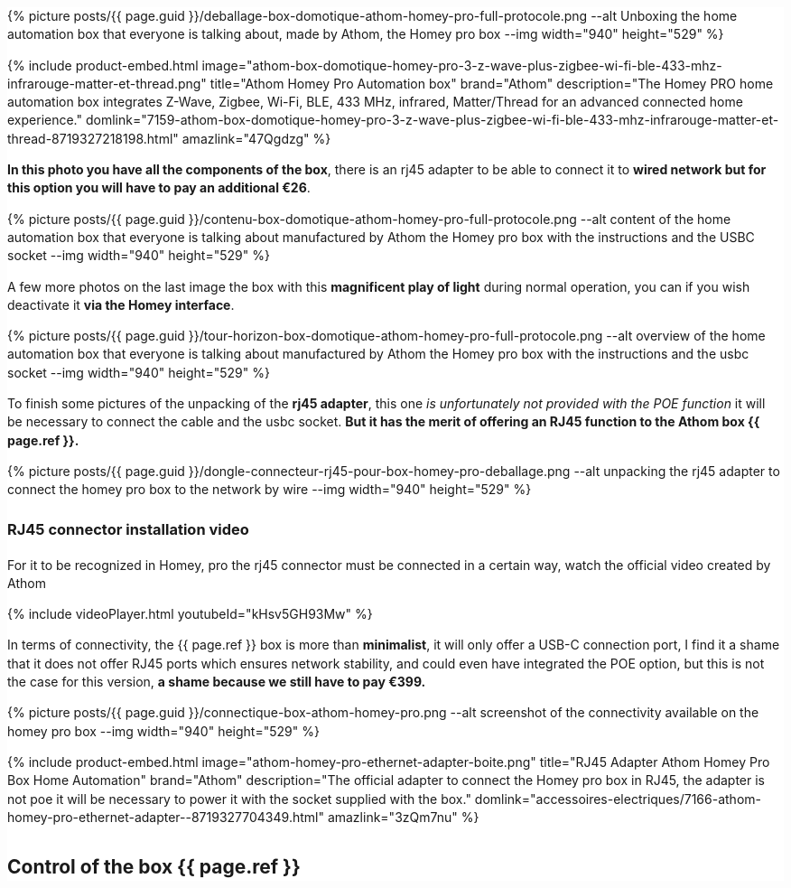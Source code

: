 {% picture posts/{{ page.guid }}/deballage-box-domotique-athom-homey-pro-full-protocole.png --alt Unboxing the home automation box that everyone is talking about, made by Athom, the Homey pro box --img width="940" height="529" %}

{% include product-embed.html image="athom-box-domotique-homey-pro-3-z-wave-plus-zigbee-wi-fi-ble-433-mhz-infrarouge-matter-et-thread.png" title="Athom Homey Pro Automation box" brand="Athom" description="The Homey PRO home automation box integrates Z-Wave, Zigbee, Wi-Fi, BLE, 433 MHz, infrared, Matter/Thread for an advanced connected home experience." domlink="7159-athom-box-domotique-homey-pro-3-z-wave-plus-zigbee-wi-fi-ble-433-mhz-infrarouge-matter-et-thread-8719327218198.html" amazlink="47Qgdzg" %}

**In this photo you have all the components of the box**, there is an rj45 adapter to be able to connect it to **wired network but for this option you will have to pay an additional €26**.

{% picture posts/{{ page.guid }}/contenu-box-domotique-athom-homey-pro-full-protocole.png --alt content of the home automation box that everyone is talking about manufactured by Athom the Homey pro box with the instructions and the USBC socket --img width="940" height="529" %}

A few more photos on the last image the box with this **magnificent play of light** during normal operation, you can if you wish deactivate it **via the Homey interface**.

{% picture posts/{{ page.guid }}/tour-horizon-box-domotique-athom-homey-pro-full-protocole.png --alt overview of the home automation box that everyone is talking about manufactured by Athom the Homey pro box with the instructions and the usbc socket --img width="940" height="529" %}

To finish some pictures of the unpacking of the **rj45 adapter**, this one *is unfortunately not provided with the POE function* it will be necessary to connect the cable and the usbc socket. **But it has the merit of offering an RJ45 function to the Athom box {{ page.ref }}.**

{% picture posts/{{ page.guid }}/dongle-connecteur-rj45-pour-box-homey-pro-deballage.png --alt unpacking the rj45 adapter to connect the homey pro box to the network by wire --img width="940" height="529" %}

### RJ45 connector installation video

For it to be recognized in Homey, pro the rj45 connector must be connected in a certain way, watch the official video created by Athom

{% include videoPlayer.html youtubeId="kHsv5GH93Mw" %}

In terms of connectivity, the {{ page.ref }} box is more than **minimalist**, it will only offer a USB-C connection port, I find it a shame that it does not offer RJ45 ports which ensures network stability, and could even have integrated the POE option, but this is not the case for this version, **a shame because we still have to pay €399.**

{% picture posts/{{ page.guid }}/connectique-box-athom-homey-pro.png --alt screenshot of the connectivity available on the homey pro box --img width="940" height="529" %}

{% include product-embed.html image="athom-homey-pro-ethernet-adapter-boite.png" title="RJ45 Adapter Athom Homey Pro Box Home Automation" brand="Athom" description="The official adapter to connect the Homey pro box in RJ45, the adapter is not poe it will be necessary to power it with the socket supplied with the box." domlink="accessoires-electriques/7166-athom-homey-pro-ethernet-adapter--8719327704349.html" amazlink="3zQm7nu" %}


## Control of the box {{ page.ref }}
